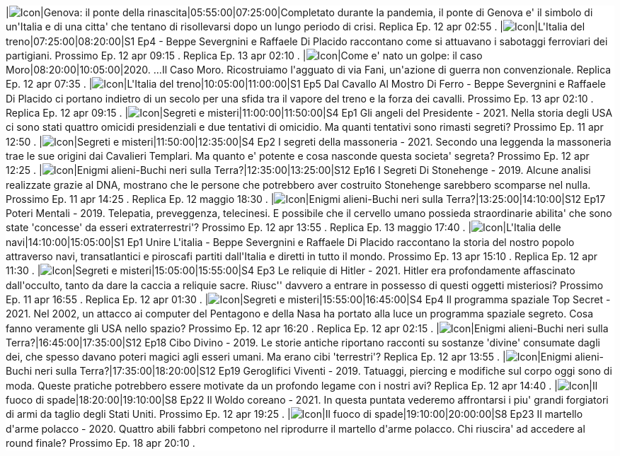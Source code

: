 |![Icon](https://guidatv.sky.it/uuid/a85151e3-3901-4813-a374-33c544ee1183/cover?md5ChecksumParam=7de98412cd1cea395b2cc2d18f61fe30)|Genova: il ponte della rinascita|05:55:00|07:25:00|Completato durante la pandemia, il ponte di Genova e&#039; il simbolo di un&#039;Italia e di una citta&#039; che tentano di risollevarsi dopo un lungo periodo di crisi. Replica Ep. 12 apr 02:55 .
|![Icon](https://guidatv.sky.it/uuid/aa40853c-c059-4733-90f2-f61c5b935715/cover?md5ChecksumParam=8fc9d0b778d4473d31c5c146ef9038ad)|L&#039;Italia del treno|07:25:00|08:20:00|S1 Ep4 - Beppe Severgnini e Raffaele Di Placido raccontano come si attuavano i sabotaggi ferroviari dei partigiani. Prossimo Ep. 12 apr 09:15 . Replica Ep. 13 apr 02:10 .
|![Icon](https://guidatv.sky.it/uuid/3728c658-fff1-4cc0-bfe3-2478614415c5/cover?md5ChecksumParam=a863f69fbb16cc66337b4df018fc29e5)|Come e&#039; nato un golpe: il caso Moro|08:20:00|10:05:00|2020. ...Il Caso Moro. Ricostruiamo l&#039;agguato di via Fani, un&#039;azione di guerra non convenzionale. Replica Ep. 12 apr 07:35 .
|![Icon](https://guidatv.sky.it/uuid/24f80bc0-81ca-422e-9874-dcb1f6c267dc/cover?md5ChecksumParam=8fc9d0b778d4473d31c5c146ef9038ad)|L&#039;Italia del treno|10:05:00|11:00:00|S1 Ep5 Dal Cavallo Al Mostro Di Ferro - Beppe Severgnini e Raffaele Di Placido ci portano indietro di un secolo per una sfida tra il vapore del treno e la forza dei cavalli. Prossimo Ep. 13 apr 02:10 . Replica Ep. 12 apr 09:15 .
|![Icon](https://guidatv.sky.it/uuid/f38d21b3-bc26-49ee-b3fe-3d1fe100f0a0/cover?md5ChecksumParam=f826c23991d6a4ced8885b027e8f54d9)|Segreti e misteri|11:00:00|11:50:00|S4 Ep1 Gli angeli del Presidente - 2021. Nella storia degli USA ci sono stati quattro omicidi presidenziali e due tentativi di omicidio. Ma quanti tentativi sono rimasti segreti? Prossimo Ep. 11 apr 12:50 .
|![Icon](https://guidatv.sky.it/uuid/04fcde7c-819c-428d-85ed-bda8dd6cd299/cover?md5ChecksumParam=f826c23991d6a4ced8885b027e8f54d9)|Segreti e misteri|11:50:00|12:35:00|S4 Ep2 I segreti della massoneria - 2021. Secondo una leggenda la massoneria trae le sue origini dai Cavalieri Templari. Ma quanto e&#039; potente e cosa nasconde questa societa&#039; segreta? Prossimo Ep. 12 apr 12:25 .
|![Icon](https://guidatv.sky.it/uuid/3d393830-acde-412d-9587-fa50758186f2/cover?md5ChecksumParam=51c1396ca798abc32e78fd7c9a377a42)|Enigmi alieni-Buchi neri sulla Terra?|12:35:00|13:25:00|S12 Ep16 I Segreti Di Stonehenge - 2019. Alcune analisi realizzate grazie al DNA, mostrano che le persone che potrebbero aver costruito Stonehenge sarebbero scomparse nel nulla. Prossimo Ep. 11 apr 14:25 . Replica Ep. 12 maggio 18:30 .
|![Icon](https://guidatv.sky.it/uuid/3d5cff6c-1931-4d8d-b091-3758634e8d82/cover?md5ChecksumParam=51c1396ca798abc32e78fd7c9a377a42)|Enigmi alieni-Buchi neri sulla Terra?|13:25:00|14:10:00|S12 Ep17 Poteri Mentali - 2019. Telepatia, preveggenza, telecinesi. E possibile che il cervello umano possieda straordinarie abilita&#039; che sono state &#039;concesse&#039; da esseri extraterrestri&#039;? Prossimo Ep. 12 apr 13:55 . Replica Ep. 13 maggio 17:40 .
|![Icon](https://guidatv.sky.it/uuid/8181599c-6f5c-487d-8cab-f9588bd33247/cover?md5ChecksumParam=c18f382a37b37b608f5bbf5afedc2bea)|L&#039;Italia delle navi|14:10:00|15:05:00|S1 Ep1 Unire L&#039;italia - Beppe Severgnini e Raffaele Di Placido raccontano la storia del nostro popolo attraverso navi, transatlantici e piroscafi partiti dall&#039;Italia e diretti in tutto il mondo. Prossimo Ep. 13 apr 15:10 . Replica Ep. 12 apr 11:30 .
|![Icon](https://guidatv.sky.it/uuid/a4c2e709-4021-45b0-8a2d-bdc915be7736/cover?md5ChecksumParam=f826c23991d6a4ced8885b027e8f54d9)|Segreti e misteri|15:05:00|15:55:00|S4 Ep3 Le reliquie di Hitler - 2021. Hitler era profondamente affascinato dall&#039;occulto, tanto da dare la caccia a reliquie sacre. Riusc&#039;&#039; davvero a entrare in possesso di questi oggetti misteriosi? Prossimo Ep. 11 apr 16:55 . Replica Ep. 12 apr 01:30 .
|![Icon](https://guidatv.sky.it/uuid/093de91c-ca17-4d67-93b5-65900d17656f/cover?md5ChecksumParam=f826c23991d6a4ced8885b027e8f54d9)|Segreti e misteri|15:55:00|16:45:00|S4 Ep4 Il programma spaziale Top Secret - 2021. Nel 2002, un attacco ai computer del Pentagono e della Nasa ha portato alla luce un programma spaziale segreto. Cosa fanno veramente gli USA nello spazio? Prossimo Ep. 12 apr 16:20 . Replica Ep. 12 apr 02:15 .
|![Icon](https://guidatv.sky.it/uuid/413336d6-7478-49f3-aec2-0c16d28b4a03/cover?md5ChecksumParam=51c1396ca798abc32e78fd7c9a377a42)|Enigmi alieni-Buchi neri sulla Terra?|16:45:00|17:35:00|S12 Ep18 Cibo Divino - 2019. Le storie antiche riportano racconti su sostanze &#039;divine&#039; consumate dagli dei, che spesso davano poteri magici agli esseri umani. Ma erano cibi &#039;terrestri&#039;? Replica Ep. 12 apr 13:55 .
|![Icon](https://guidatv.sky.it/uuid/c2398c69-7fe9-44c0-9b56-42755a42e99a/cover?md5ChecksumParam=51c1396ca798abc32e78fd7c9a377a42)|Enigmi alieni-Buchi neri sulla Terra?|17:35:00|18:20:00|S12 Ep19 Geroglifici Viventi - 2019. Tatuaggi, piercing e modifiche sul corpo oggi sono di moda. Queste pratiche potrebbero essere motivate da un profondo legame con i nostri avi? Replica Ep. 12 apr 14:40 .
|![Icon](https://guidatv.sky.it/uuid/b0a52c9b-fc28-4c5b-a94f-3b536e038d6b/cover?md5ChecksumParam=c2c3d83f71e4be904c2de9d13f6dd756)|Il fuoco di spade|18:20:00|19:10:00|S8 Ep22 Il Woldo coreano - 2021. In questa puntata vederemo affrontarsi i piu&#039; grandi forgiatori di armi da taglio degli Stati Uniti. Prossimo Ep. 12 apr 19:25 .
|![Icon](https://guidatv.sky.it/uuid/24aa6281-5664-42e0-a41c-9a4f0fd43462/cover?md5ChecksumParam=c2c3d83f71e4be904c2de9d13f6dd756)|Il fuoco di spade|19:10:00|20:00:00|S8 Ep23 Il martello d&#039;arme polacco - 2020. Quattro abili fabbri competono nel riprodurre il martello d&#039;arme polacco. Chi riuscira&#039; ad accedere al round finale? Prossimo Ep. 18 apr 20:10 .